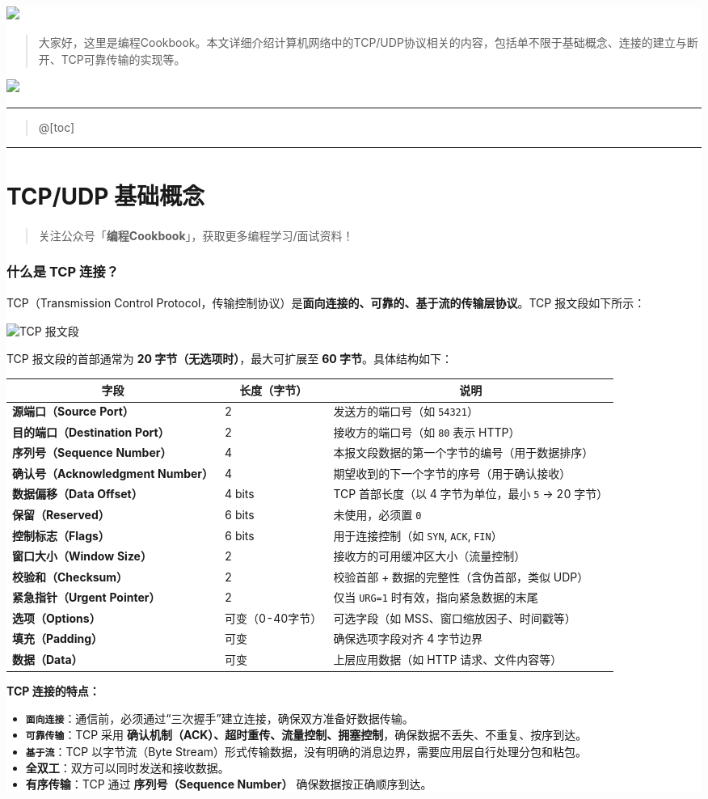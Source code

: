 ﻿![](https://github.com/CodingCookbook/ComputerNetwork/blob/main/File/gzh.png)


> 大家好，这里是编程Cookbook。本文详细介绍计算机网络中的TCP/UDP协议相关的内容，包括单不限于基础概念、连接的建立与断开、TCP可靠传输的实现等。

![](https://i-blog.csdnimg.cn/direct/d919c20404fa41e1b09df5aef7a916d0.png)


---

> @[toc]

---
# TCP/UDP 基础概念
> 关注公众号「**编程Cookbook**」，获取更多编程学习/面试资料！

### 什么是 TCP 连接？
TCP（Transmission Control Protocol，传输控制协议）是**面向连接的、可靠的、基于流的传输层协议**。TCP 报文段如下所示：  

![TCP 报文段](https://i-blog.csdnimg.cn/direct/0268a04893be4c538734904bb9e5c767.png)

TCP 报文段的首部通常为 **20 字节（无选项时）**，最大可扩展至 **60 字节**。具体结构如下：

| **字段**               | **长度（字节）** | **说明**                                                                 |
|------------------------|------------------|--------------------------------------------------------------------------|
| **源端口（Source Port）** | 2                | 发送方的端口号（如 `54321`）                                              |
| **目的端口（Destination Port）** | 2                | 接收方的端口号（如 `80` 表示 HTTP）                                       |
| **序列号（Sequence Number）** | 4                | 本报文段数据的第一个字节的编号（用于数据排序）                            |
| **确认号（Acknowledgment Number）** | 4                | 期望收到的下一个字节的序号（用于确认接收）                                |
| **数据偏移（Data Offset）** | 4 bits           | TCP 首部长度（以 4 字节为单位，最小 `5` → 20 字节）                       |
| **保留（Reserved）**    | 6 bits           | 未使用，必须置 `0`                                                       |
| **控制标志（Flags）**   | 6 bits           | 用于连接控制（如 `SYN`, `ACK`, `FIN`）                                    |
| **窗口大小（Window Size）** | 2                | 接收方的可用缓冲区大小（流量控制）                                        |
| **校验和（Checksum）**  | 2                | 校验首部 + 数据的完整性（含伪首部，类似 UDP）                             |
| **紧急指针（Urgent Pointer）** | 2                | 仅当 `URG=1` 时有效，指向紧急数据的末尾                                   |
| **选项（Options）**     | 可变（0-40字节） | 可选字段（如 MSS、窗口缩放因子、时间戳等）                                |
| **填充（Padding）**     | 可变             | 确保选项字段对齐 4 字节边界                                               |
| **数据（Data）**        | 可变             | 上层应用数据（如 HTTP 请求、文件内容等）                                  |


**TCP 连接的特点：**  
- **`面向连接`**：通信前，必须通过“三次握手”建立连接，确保双方准备好数据传输。  
- **`可靠传输`**：TCP 采用 **确认机制（ACK）、超时重传、流量控制、拥塞控制**，确保数据不丢失、不重复、按序到达。  
- **`基于流`**：TCP 以字节流（Byte Stream）形式传输数据，没有明确的消息边界，需要应用层自行处理分包和粘包。  
- **全双工**：双方可以同时发送和接收数据。  
- **有序传输**：TCP 通过 **序列号（Sequence Number）** 确保数据按正确顺序到达。  
